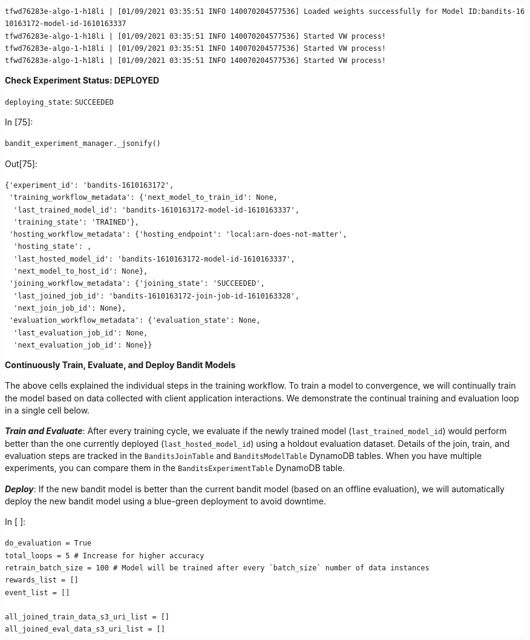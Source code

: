     tfwd76283e-algo-1-h18li | [01/09/2021 03:35:51 INFO 140070204577536] Loaded weights successfully for Model ID:bandits-1610163172-model-id-1610163337
    tfwd76283e-algo-1-h18li | [01/09/2021 03:35:51 INFO 140070204577536] Started VW process!
    tfwd76283e-algo-1-h18li | [01/09/2021 03:35:51 INFO 140070204577536] Started VW process!
    tfwd76283e-algo-1-h18li | [01/09/2021 03:35:51 INFO 140070204577536] Started VW process!
    

**Check Experiment Status: DEPLOYED**

`deploying_state`: `SUCCEEDED`

In \[75\]:

    bandit_experiment_manager._jsonify()
    

Out\[75\]:

    {'experiment_id': 'bandits-1610163172',
     'training_workflow_metadata': {'next_model_to_train_id': None,
      'last_trained_model_id': 'bandits-1610163172-model-id-1610163337',
      'training_state': 'TRAINED'},
     'hosting_workflow_metadata': {'hosting_endpoint': 'local:arn-does-not-matter',
      'hosting_state': ,
      'last_hosted_model_id': 'bandits-1610163172-model-id-1610163337',
      'next_model_to_host_id': None},
     'joining_workflow_metadata': {'joining_state': 'SUCCEEDED',
      'last_joined_job_id': 'bandits-1610163172-join-job-id-1610163328',
      'next_join_job_id': None},
     'evaluation_workflow_metadata': {'evaluation_state': None,
      'last_evaluation_job_id': None,
      'next_evaluation_job_id': None}}

**Continuously Train, Evaluate, and Deploy Bandit Models**

The above cells explained the individual steps in the training workflow. To train a model to convergence, we will continually train the model based on data collected with client application interactions. We demonstrate the continual training and evaluation loop in a single cell below.

**_Train and Evaluate_**: After every training cycle, we evaluate if the newly trained model (`last_trained_model_id`) would perform better than the one currently deployed (`last_hosted_model_id`) using a holdout evaluation dataset. Details of the join, train, and evaluation steps are tracked in the `BanditsJoinTable` and `BanditsModelTable` DynamoDB tables. When you have multiple experiments, you can compare them in the `BanditsExperimentTable` DynamoDB table.

**_Deploy_**: If the new bandit model is better than the current bandit model (based on an offline evaluation), we will automatically deploy the new bandit model using a blue-green deployment to avoid downtime.

In \[ \]:

    do_evaluation = True
    total_loops = 5 # Increase for higher accuracy
    retrain_batch_size = 100 # Model will be trained after every `batch_size` number of data instances
    rewards_list = []
    event_list = []
    
    all_joined_train_data_s3_uri_list = []
    all_joined_eval_data_s3_uri_list = []
    